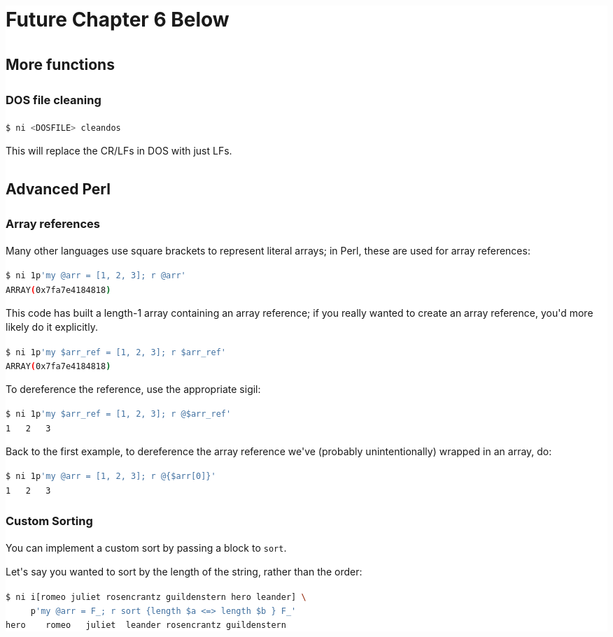 # Future Chapter 6 Below


## More functions

### DOS file cleaning

```sh
$ ni <DOSFILE> cleandos
```

This will replace the CR/LFs in DOS with just LFs.

## Advanced Perl
### Array references
Many other languages use square brackets to represent literal arrays; in Perl, these are used for array references:

```sh
$ ni 1p'my @arr = [1, 2, 3]; r @arr'
ARRAY(0x7fa7e4184818)
```

This code has built a length-1 array containing an array reference; if you really wanted to create an array reference, you'd more likely do it explicitly.

```sh
$ ni 1p'my $arr_ref = [1, 2, 3]; r $arr_ref'
ARRAY(0x7fa7e4184818)
```

To dereference the reference, use the appropriate sigil:

```bash
$ ni 1p'my $arr_ref = [1, 2, 3]; r @$arr_ref'
1	2	3
```

Back to the first example, to dereference the array reference we've (probably unintentionally) wrapped in an array, do:


```bash
$ ni 1p'my @arr = [1, 2, 3]; r @{$arr[0]}'
1	2	3
```


### Custom Sorting
You can implement a custom sort by passing a block to `sort`.

Let's say you wanted to sort by the length of the string, rather than the order:


```bash
$ ni i[romeo juliet rosencrantz guildenstern hero leander] \
     p'my @arr = F_; r sort {length $a <=> length $b } F_'
hero	romeo	juliet	leander	rosencrantz	guildenstern
```
